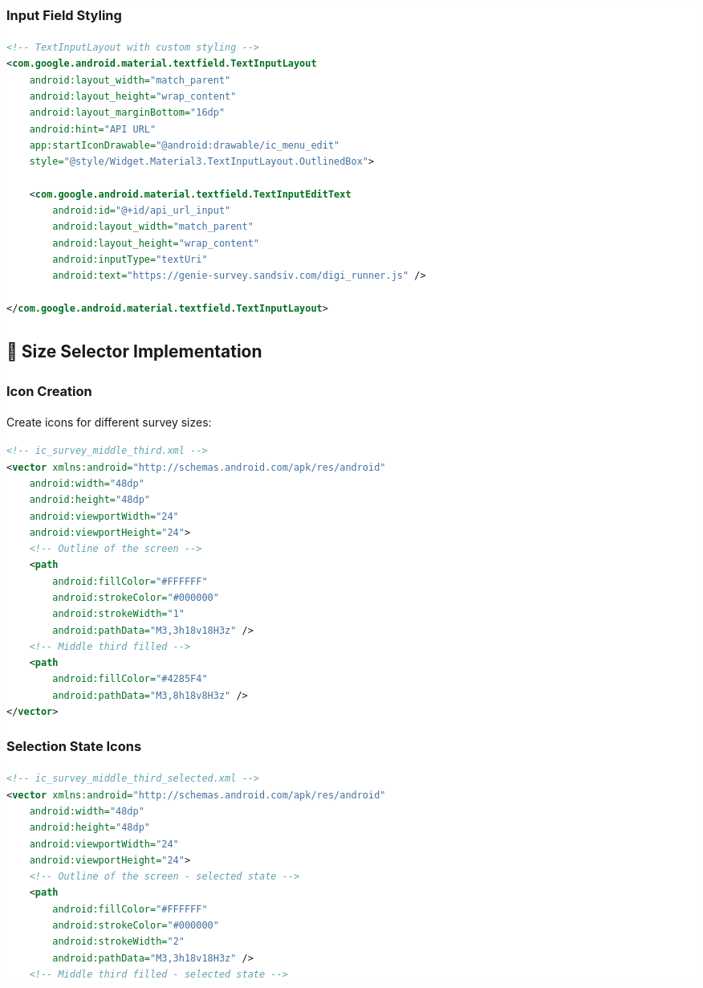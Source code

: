 ### Input Field Styling

```xml
<!-- TextInputLayout with custom styling -->
<com.google.android.material.textfield.TextInputLayout
    android:layout_width="match_parent"
    android:layout_height="wrap_content"
    android:layout_marginBottom="16dp"
    android:hint="API URL"
    app:startIconDrawable="@android:drawable/ic_menu_edit"
    style="@style/Widget.Material3.TextInputLayout.OutlinedBox">

    <com.google.android.material.textfield.TextInputEditText
        android:id="@+id/api_url_input"
        android:layout_width="match_parent"
        android:layout_height="wrap_content"
        android:inputType="textUri"
        android:text="https://genie-survey.sandsiv.com/digi_runner.js" />

</com.google.android.material.textfield.TextInputLayout>
```

## 🎯 Size Selector Implementation

### Icon Creation

Create icons for different survey sizes:

```xml
<!-- ic_survey_middle_third.xml -->
<vector xmlns:android="http://schemas.android.com/apk/res/android"
    android:width="48dp"
    android:height="48dp"
    android:viewportWidth="24"
    android:viewportHeight="24">
    <!-- Outline of the screen -->
    <path
        android:fillColor="#FFFFFF"
        android:strokeColor="#000000"
        android:strokeWidth="1"
        android:pathData="M3,3h18v18H3z" />
    <!-- Middle third filled -->
    <path
        android:fillColor="#4285F4"
        android:pathData="M3,8h18v8H3z" />
</vector>
```

### Selection State Icons

```xml
<!-- ic_survey_middle_third_selected.xml -->
<vector xmlns:android="http://schemas.android.com/apk/res/android"
    android:width="48dp"
    android:height="48dp"
    android:viewportWidth="24"
    android:viewportHeight="24">
    <!-- Outline of the screen - selected state -->
    <path
        android:fillColor="#FFFFFF"
        android:strokeColor="#000000"
        android:strokeWidth="2"
        android:pathData="M3,3h18v18H3z" />
    <!-- Middle third filled - selected state -->
```